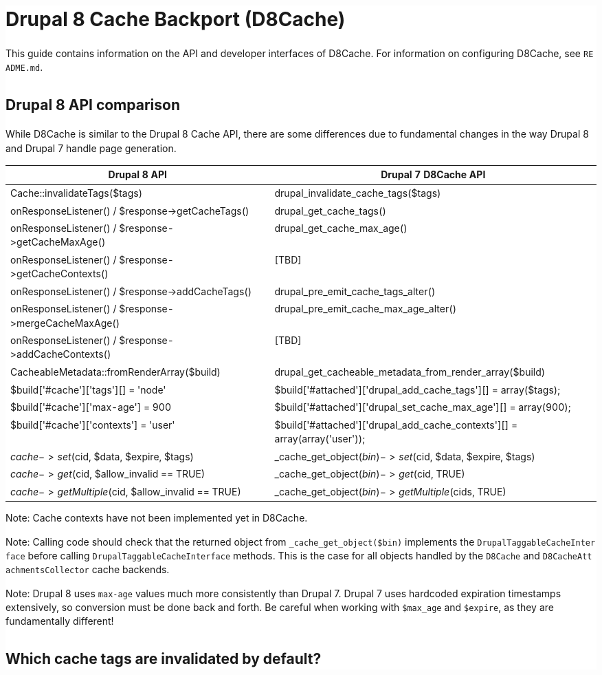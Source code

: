 # Drupal 8 Cache Backport (D8Cache)

This guide contains information on the API and developer interfaces of D8Cache.
For information on configuring D8Cache, see `README.md`.

Drupal 8 API comparison
-----------------------
While D8Cache is similar to the Drupal 8 Cache API, there are some
differences due to fundamental changes in the way Drupal 8 and Drupal 7 handle
page generation.

| Drupal 8 API                                         | Drupal 7 D8Cache API
| ---------------------------------------------------- | --------------------
| Cache::invalidateTags($tags)                         | drupal_invalidate_cache_tags($tags)
| onResponseListener() / $response->getCacheTags()     | drupal_get_cache_tags()
| onResponseListener() / $response->getCacheMaxAge()   | drupal_get_cache_max_age()
| onResponseListener() / $response->getCacheContexts() | [TBD]
| onResponseListener() / $response->addCacheTags()     | drupal_pre_emit_cache_tags_alter()
| onResponseListener() / $response->mergeCacheMaxAge() | drupal_pre_emit_cache_max_age_alter()
| onResponseListener() / $response->addCacheContexts() | [TBD]
| CacheableMetadata::fromRenderArray($build)           | drupal_get_cacheable_metadata_from_render_array($build)
| $build['#cache']['tags'][] = 'node'                  | $build['#attached']['drupal_add_cache_tags'][] = array($tags);
| $build['#cache']['max-age'] = 900                    | $build['#attached']['drupal_set_cache_max_age'][] = array(900);
| $build['#cache']['contexts'] = 'user'                | $build['#attached']['drupal_add_cache_contexts'][] = array(array('user'));
| $cache->set($cid, $data, $expire, $tags)             | _cache_get_object($bin)->set($cid, $data, $expire, $tags)
| $cache->get($cid, $allow_invalid == TRUE)            | _cache_get_object($bin)->get($cid, TRUE)
| $cache->getMultiple($cid, $allow_invalid == TRUE)    | _cache_get_object($bin)->getMultiple($cids, TRUE)

Note: Cache contexts have not been implemented yet in D8Cache.

Note: Calling code should check that the returned object from
`_cache_get_object($bin)` implements the `DrupalTaggableCacheInterface` before
calling `DrupalTaggableCacheInterface` methods. This is the case for all objects
handled by the `D8Cache` and `D8CacheAttachmentsCollector` cache backends.

Note: Drupal 8 uses `max-age` values much more consistently than Drupal 7.
Drupal 7 uses hardcoded expiration timestamps extensively, so conversion must be
done back and forth.
Be careful when working with `$max_age` and `$expire`, as they are fundamentally
different!

Which cache tags are invalidated by default?
--------------------------------------------
